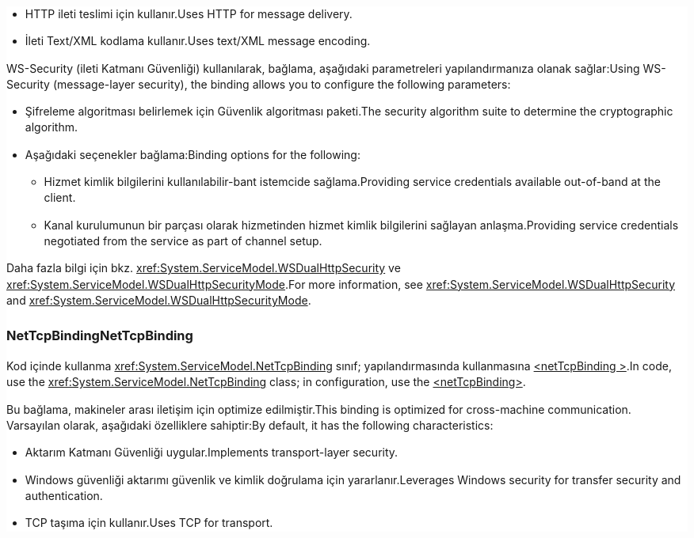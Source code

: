 -   <span data-ttu-id="84f59-151">HTTP ileti teslimi için kullanır.</span><span class="sxs-lookup"><span data-stu-id="84f59-151">Uses HTTP for message delivery.</span></span>  
  
-   <span data-ttu-id="84f59-152">İleti Text/XML kodlama kullanır.</span><span class="sxs-lookup"><span data-stu-id="84f59-152">Uses text/XML message encoding.</span></span>  
  
 <span data-ttu-id="84f59-153">WS-Security (ileti Katmanı Güvenliği) kullanılarak, bağlama, aşağıdaki parametreleri yapılandırmanıza olanak sağlar:</span><span class="sxs-lookup"><span data-stu-id="84f59-153">Using WS-Security (message-layer security), the binding allows you to configure the following parameters:</span></span>  
  
-   <span data-ttu-id="84f59-154">Şifreleme algoritması belirlemek için Güvenlik algoritması paketi.</span><span class="sxs-lookup"><span data-stu-id="84f59-154">The security algorithm suite to determine the cryptographic algorithm.</span></span>  
  
-   <span data-ttu-id="84f59-155">Aşağıdaki seçenekler bağlama:</span><span class="sxs-lookup"><span data-stu-id="84f59-155">Binding options for the following:</span></span>  
  
    -   <span data-ttu-id="84f59-156">Hizmet kimlik bilgilerini kullanılabilir-bant istemcide sağlama.</span><span class="sxs-lookup"><span data-stu-id="84f59-156">Providing service credentials available out-of-band at the client.</span></span>  
  
    -   <span data-ttu-id="84f59-157">Kanal kurulumunun bir parçası olarak hizmetinden hizmet kimlik bilgilerini sağlayan anlaşma.</span><span class="sxs-lookup"><span data-stu-id="84f59-157">Providing service credentials negotiated from the service as part of channel setup.</span></span>  
  
 <span data-ttu-id="84f59-158">Daha fazla bilgi için bkz. <xref:System.ServiceModel.WSDualHttpSecurity> ve <xref:System.ServiceModel.WSDualHttpSecurityMode>.</span><span class="sxs-lookup"><span data-stu-id="84f59-158">For more information, see <xref:System.ServiceModel.WSDualHttpSecurity> and <xref:System.ServiceModel.WSDualHttpSecurityMode>.</span></span>  
  
### <a name="nettcpbinding"></a><span data-ttu-id="84f59-159">NetTcpBinding</span><span class="sxs-lookup"><span data-stu-id="84f59-159">NetTcpBinding</span></span>  
 <span data-ttu-id="84f59-160">Kod içinde kullanma <xref:System.ServiceModel.NetTcpBinding> sınıf; yapılandırmasında kullanmasına [ \<netTcpBinding >](../../../../docs/framework/configure-apps/file-schema/wcf/nettcpbinding.md).</span><span class="sxs-lookup"><span data-stu-id="84f59-160">In code, use the <xref:System.ServiceModel.NetTcpBinding> class; in configuration, use the [\<netTcpBinding>](../../../../docs/framework/configure-apps/file-schema/wcf/nettcpbinding.md).</span></span>  
  
 <span data-ttu-id="84f59-161">Bu bağlama, makineler arası iletişim için optimize edilmiştir.</span><span class="sxs-lookup"><span data-stu-id="84f59-161">This binding is optimized for cross-machine communication.</span></span> <span data-ttu-id="84f59-162">Varsayılan olarak, aşağıdaki özelliklere sahiptir:</span><span class="sxs-lookup"><span data-stu-id="84f59-162">By default, it has the following characteristics:</span></span>  
  
-   <span data-ttu-id="84f59-163">Aktarım Katmanı Güvenliği uygular.</span><span class="sxs-lookup"><span data-stu-id="84f59-163">Implements transport-layer security.</span></span>  
  
-   <span data-ttu-id="84f59-164">Windows güvenliği aktarımı güvenlik ve kimlik doğrulama için yararlanır.</span><span class="sxs-lookup"><span data-stu-id="84f59-164">Leverages Windows security for transfer security and authentication.</span></span>  
  
-   <span data-ttu-id="84f59-165">TCP taşıma için kullanır.</span><span class="sxs-lookup"><span data-stu-id="84f59-165">Uses TCP for transport.</span></span>  
  